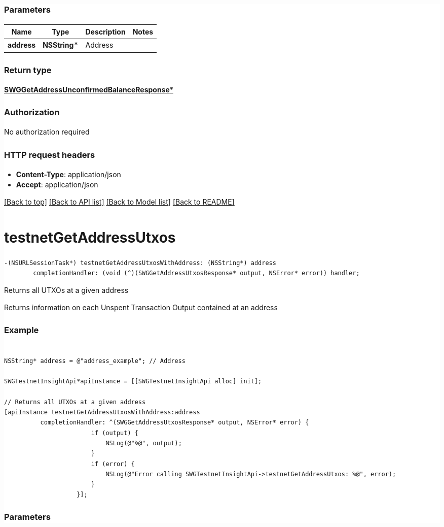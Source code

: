 ### Parameters

Name | Type | Description  | Notes
------------- | ------------- | ------------- | -------------
 **address** | **NSString***| Address | 

### Return type

[**SWGGetAddressUnconfirmedBalanceResponse***](SWGGetAddressUnconfirmedBalanceResponse.md)

### Authorization

No authorization required

### HTTP request headers

 - **Content-Type**: application/json
 - **Accept**: application/json

[[Back to top]](#) [[Back to API list]](../README.md#documentation-for-api-endpoints) [[Back to Model list]](../README.md#documentation-for-models) [[Back to README]](../README.md)

# **testnetGetAddressUtxos**
```objc
-(NSURLSessionTask*) testnetGetAddressUtxosWithAddress: (NSString*) address
        completionHandler: (void (^)(SWGGetAddressUtxosResponse* output, NSError* error)) handler;
```

Returns all UTXOs at a given address

Returns information on each Unspent Transaction Output contained at an address

### Example 
```objc

NSString* address = @"address_example"; // Address

SWGTestnetInsightApi*apiInstance = [[SWGTestnetInsightApi alloc] init];

// Returns all UTXOs at a given address
[apiInstance testnetGetAddressUtxosWithAddress:address
          completionHandler: ^(SWGGetAddressUtxosResponse* output, NSError* error) {
                        if (output) {
                            NSLog(@"%@", output);
                        }
                        if (error) {
                            NSLog(@"Error calling SWGTestnetInsightApi->testnetGetAddressUtxos: %@", error);
                        }
                    }];
```

### Parameters

